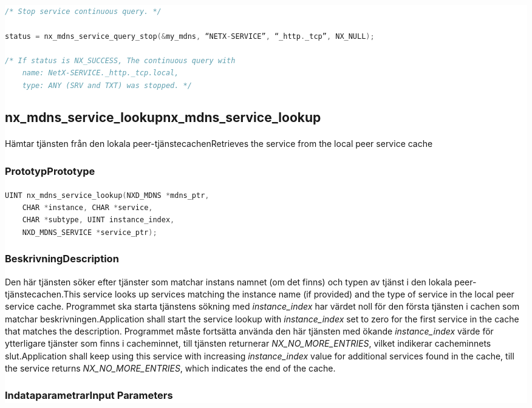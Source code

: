 ```C
/* Stop service continuous query. */

status = nx_mdns_service_query_stop(&my_mdns, “NETX-SERVICE”, “_http._tcp”, NX_NULL);

/* If status is NX_SUCCESS, The continuous query with
    name: NetX-SERVICE._http._tcp.local,
    type: ANY (SRV and TXT) was stopped. */
```

## <a name="nx_mdns_service_lookup"></a><span data-ttu-id="0df71-340">nx_mdns_service_lookup</span><span class="sxs-lookup"><span data-stu-id="0df71-340">nx_mdns_service_lookup</span></span>

<span data-ttu-id="0df71-341">Hämtar tjänsten från den lokala peer-tjänstecachen</span><span class="sxs-lookup"><span data-stu-id="0df71-341">Retrieves the service from the local peer service cache</span></span>

### <a name="prototype"></a><span data-ttu-id="0df71-342">Prototyp</span><span class="sxs-lookup"><span data-stu-id="0df71-342">Prototype</span></span>

```C
UINT nx_mdns_service_lookup(NXD_MDNS *mdns_ptr,
    CHAR *instance, CHAR *service,
    CHAR *subtype, UINT instance_index,
    NXD_MDNS_SERVICE *service_ptr);
```

### <a name="description"></a><span data-ttu-id="0df71-343">Beskrivning</span><span class="sxs-lookup"><span data-stu-id="0df71-343">Description</span></span>

<span data-ttu-id="0df71-344">Den här tjänsten söker efter tjänster som matchar instans namnet (om det finns) och typen av tjänst i den lokala peer-tjänstecachen.</span><span class="sxs-lookup"><span data-stu-id="0df71-344">This service looks up services matching the instance name (if provided) and the type of service in the local peer service cache.</span></span> <span data-ttu-id="0df71-345">Programmet ska starta tjänstens sökning med *instance_index* har värdet noll för den första tjänsten i cachen som matchar beskrivningen.</span><span class="sxs-lookup"><span data-stu-id="0df71-345">Application shall start the service lookup with *instance_index* set to zero for the first service in the cache that matches the description.</span></span> <span data-ttu-id="0df71-346">Programmet måste fortsätta använda den här tjänsten med ökande *instance_index* värde för ytterligare tjänster som finns i cacheminnet, till tjänsten returnerar *NX_NO_MORE_ENTRIES*, vilket indikerar cacheminnets slut.</span><span class="sxs-lookup"><span data-stu-id="0df71-346">Application shall keep using this service with increasing *instance_index* value for additional services found in the cache, till the service returns *NX_NO_MORE_ENTRIES*, which indicates the end of the cache.</span></span>

### <a name="input-parameters"></a><span data-ttu-id="0df71-347">Indataparametrar</span><span class="sxs-lookup"><span data-stu-id="0df71-347">Input Parameters</span></span>
